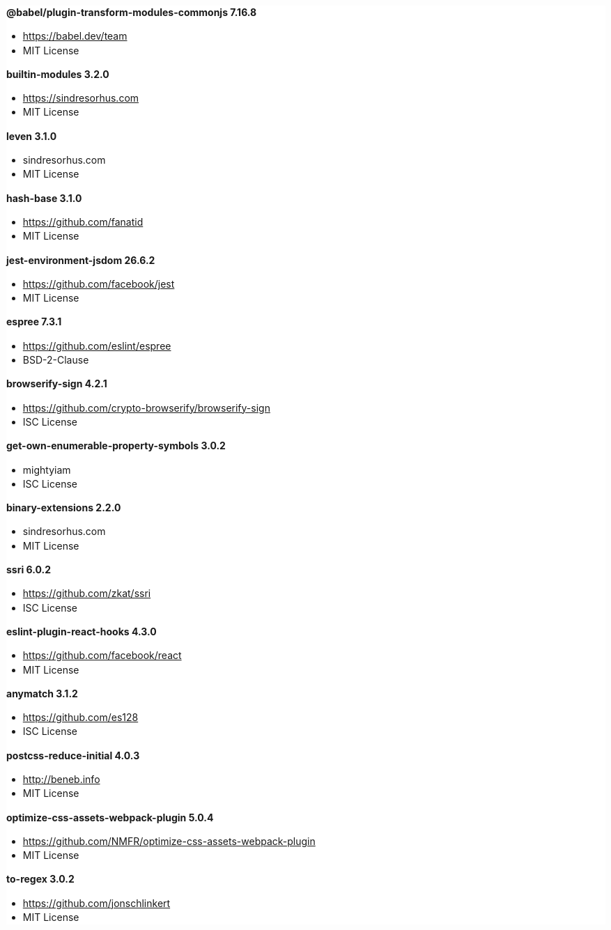 __@babel/plugin-transform-modules-commonjs 7.16.8__
 * https://babel.dev/team
 * MIT License

__builtin-modules 3.2.0__
 * https://sindresorhus.com
 * MIT License

__leven 3.1.0__
 * sindresorhus.com
 * MIT License

__hash-base 3.1.0__
 * https://github.com/fanatid
 * MIT License

__jest-environment-jsdom 26.6.2__
 * https://github.com/facebook/jest
 * MIT License

__espree 7.3.1__
 * https://github.com/eslint/espree
 * BSD-2-Clause

__browserify-sign 4.2.1__
 * https://github.com/crypto-browserify/browserify-sign
 * ISC License

__get-own-enumerable-property-symbols 3.0.2__
 * mightyiam
 * ISC License

__binary-extensions 2.2.0__
 * sindresorhus.com
 * MIT License

__ssri 6.0.2__
 * https://github.com/zkat/ssri
 * ISC License

__eslint-plugin-react-hooks 4.3.0__
 * https://github.com/facebook/react
 * MIT License

__anymatch 3.1.2__
 * https://github.com/es128
 * ISC License

__postcss-reduce-initial 4.0.3__
 * http://beneb.info
 * MIT License

__optimize-css-assets-webpack-plugin 5.0.4__
 * https://github.com/NMFR/optimize-css-assets-webpack-plugin
 * MIT License

__to-regex 3.0.2__
 * https://github.com/jonschlinkert
 * MIT License
